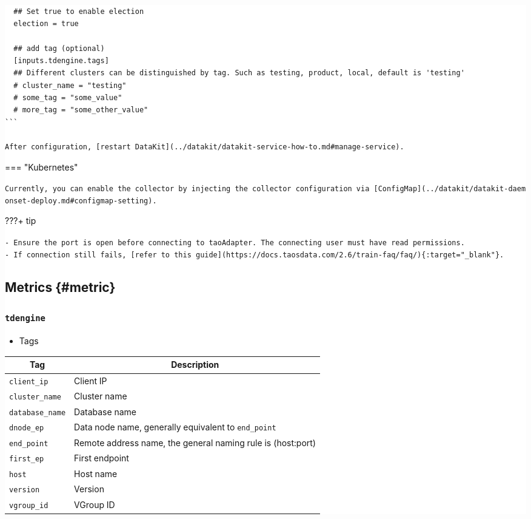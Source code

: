       ## Set true to enable election
      election = true
    
      ## add tag (optional)
      [inputs.tdengine.tags]
      ## Different clusters can be distinguished by tag. Such as testing, product, local, default is 'testing'
      # cluster_name = "testing"
      # some_tag = "some_value"
      # more_tag = "some_other_value"
    ```

    After configuration, [restart DataKit](../datakit/datakit-service-how-to.md#manage-service).

=== "Kubernetes"

    Currently, you can enable the collector by injecting the collector configuration via [ConfigMap](../datakit/datakit-daemonset-deploy.md#configmap-setting).

???+ tip

    - Ensure the port is open before connecting to taoAdapter. The connecting user must have read permissions.
    - If connection still fails, [refer to this guide](https://docs.taosdata.com/2.6/train-faq/faq/){:target="_blank"}.


## Metrics {#metric}



### `tdengine`



- Tags


| Tag | Description |
|  ----  | --------|
|`client_ip`|Client IP|
|`cluster_name`|Cluster name|
|`database_name`|Database name|
|`dnode_ep`|Data node name, generally equivalent to `end_point`|
|`end_point`|Remote address name, the general naming rule is (host:port)|
|`first_ep`|First endpoint|
|`host`|Host name|
|`version`|Version|
|`vgroup_id`|VGroup ID|
